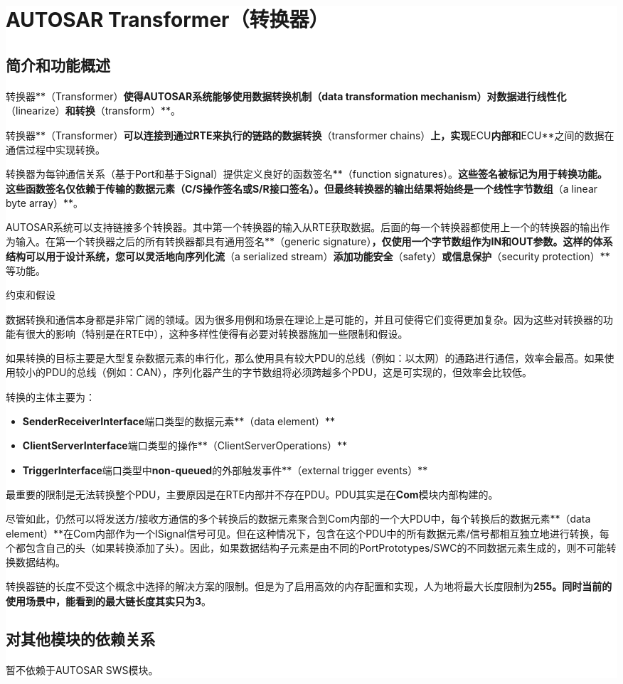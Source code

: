 # AUTOSAR Transformer（转换器）

## 简介和功能概述

转换器**（Transformer）**使得AUTOSAR系统能够使用数据转换机制（**data transformation mechanism**）对数据进行线性化**（linearize）**和转换**（transform）**。



转换器**（Transformer）**可以连接到通过RTE来执行的链路的数据转换**（transformer chains）**上，实现**ECU**内部和**ECU**之间的数据在通信过程中实现转换。



转换器为每钟通信关系（基于Port和基于Signal）提供定义良好的函数签名**（function signatures）。**这些签名被标记为用于转换功能。这些函数签名仅依赖于传输的数据元素（C/S操作签名或S/R接口签名）。但最终转换器的输出结果将始终是一个线性字节数组**（a linear byte array）**。



AUTOSAR系统可以支持链接多个转换器。其中第一个转换器的输入从RTE获取数据。后面的每一个转换器都使用上一个的转换器的输出作为输入。在第一个转换器之后的所有转换器都具有通用签名**（generic signature）**，仅使用一个字节数组作为IN和OUT参数。这样的体系结构可以用于设计系统，您可以灵活地向序列化流**（a serialized stream）**添加功能安全**（safety）**或信息保护**（security protection）**等功能。



约束和假设



数据转换和通信本身都是非常广阔的领域。因为很多用例和场景在理论上是可能的，并且可使得它们变得更加复杂。因为这些对转换器的功能有很大的影响（特别是在RTE中），这种多样性使得有必要对转换器施加一些限制和假设。



如果转换的目标主要是大型复杂数据元素的串行化，那么使用具有较大PDU的总线（例如：以太网）的通路进行通信，效率会最高。如果使用较小的PDU的总线（例如：CAN），序列化器产生的字节数组将必须跨越多个PDU，这是可实现的，但效率会比较低。

转换的主体主要为：

- **SenderReceiverInterface**端口类型的数据元素**（data element）**

- **ClientServerInterface**端口类型的操作**（ClientServerOperations）**

- **TriggerInterface**端口类型中**non-queued**的外部触发事件**（external trigger events）**

  

最重要的限制是无法转换整个PDU，主要原因是在RTE内部并不存在PDU。PDU其实是在**Com**模块内部构建的。



尽管如此，仍然可以将发送方/接收方通信的多个转换后的数据元素聚合到Com内部的一个大PDU中，每个转换后的数据元素**（data element）**在Com内部作为一个ISignal信号可见。但在这种情况下，包含在这个PDU中的所有数据元素/信号都相互独立地进行转换，每个都包含自己的头（如果转换添加了头）。因此，如果数据结构子元素是由不同的PortPrototypes/SWC的不同数据元素生成的，则不可能转换数据结构。



转换器链的长度不受这个概念中选择的解决方案的限制。但是为了启用高效的内存配置和实现，人为地将最大长度限制为**255。**同时当前的使用场景中，能看到的最大链长度其实只为**3**。

## 对其他模块的依赖关系

暂不依赖于AUTOSAR SWS模块。
